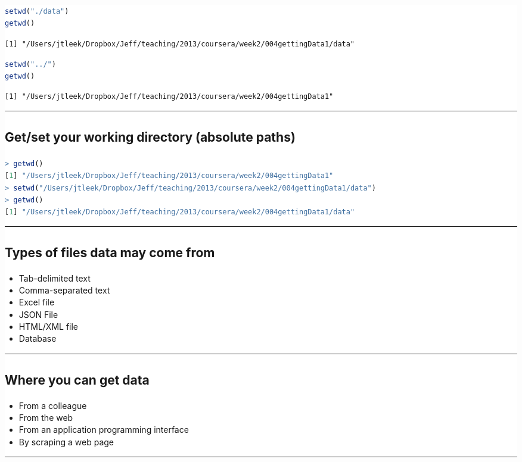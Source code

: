 ```r
setwd("./data")
getwd()
```

```
[1] "/Users/jtleek/Dropbox/Jeff/teaching/2013/coursera/week2/004gettingData1/data"
```

```r
setwd("../")
getwd()
```

```
[1] "/Users/jtleek/Dropbox/Jeff/teaching/2013/coursera/week2/004gettingData1"
```



---

## Get/set your working directory (absolute paths)

```r
> getwd()
[1] "/Users/jtleek/Dropbox/Jeff/teaching/2013/coursera/week2/004gettingData1"
> setwd("/Users/jtleek/Dropbox/Jeff/teaching/2013/coursera/week2/004gettingData1/data")
> getwd()
[1] "/Users/jtleek/Dropbox/Jeff/teaching/2013/coursera/week2/004gettingData1/data"
```


---

## Types of files data may come from

* Tab-delimited text
* Comma-separated text
* Excel file
* JSON File 
* HTML/XML file
* Database


---

## Where you can get data

* From a colleague
* From the web
* From an application programming interface
* By scraping a web page 


---
